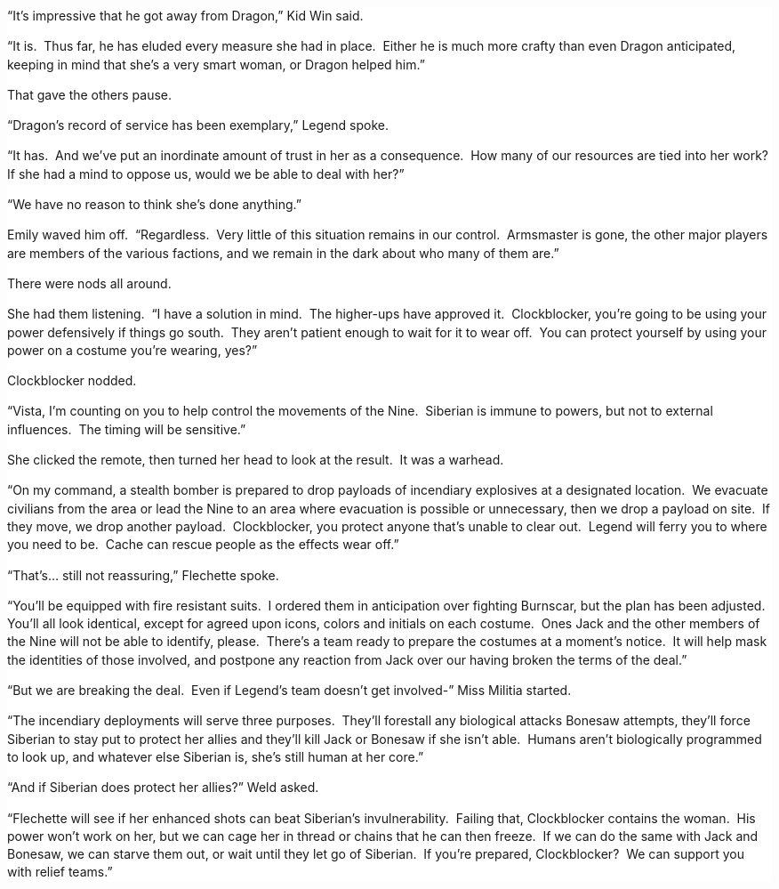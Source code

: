 “It’s impressive that he got away from Dragon,” Kid Win said.

“It is.  Thus far, he has eluded every measure she had in place.  Either he is much more crafty than even Dragon anticipated, keeping in mind that she’s a very smart woman, or Dragon helped him.”

That gave the others pause.

“Dragon’s record of service has been exemplary,” Legend spoke.

“It has.  And we’ve put an inordinate amount of trust in her as a consequence.  How many of our resources are tied into her work?  If she had a mind to oppose us, would we be able to deal with her?”

“We have no reason to think she’s done anything.”

Emily waved him off.  “Regardless.  Very little of this situation remains in our control.  Armsmaster is gone, the other major players are members of the various factions, and we remain in the dark about who many of them are.”

There were nods all around.

She had them listening.  “I have a solution in mind.  The higher-ups have approved it.  Clockblocker, you’re going to be using your power defensively if things go south.  They aren’t patient enough to wait for it to wear off.  You can protect yourself by using your power on a costume you’re wearing, yes?”

Clockblocker nodded.

“Vista, I’m counting on you to help control the movements of the Nine.  Siberian is immune to powers, but not to external influences.  The timing will be sensitive.”

She clicked the remote, then turned her head to look at the result.  It was a warhead.

“On my command, a stealth bomber is prepared to drop payloads of incendiary explosives at a designated location.  We evacuate civilians from the area or lead the Nine to an area where evacuation is possible or unnecessary, then we drop a payload on site.  If they move, we drop another payload.  Clockblocker, you protect anyone that’s unable to clear out.  Legend will ferry you to where you need to be.  Cache can rescue people as the effects wear off.”

“That’s… still not reassuring,” Flechette spoke.

“You’ll be equipped with fire resistant suits.  I ordered them in anticipation over fighting Burnscar, but the plan has been adjusted.  You’ll all look identical, except for agreed upon icons, colors and initials on each costume.  Ones Jack and the other members of the Nine will not be able to identify, please.  There’s a team ready to prepare the costumes at a moment’s notice.  It will help mask the identities of those involved, and postpone any reaction from Jack over our having broken the terms of the deal.”

“But we are breaking the deal.  Even if Legend’s team doesn’t get involved-” Miss Militia started.

“The incendiary deployments will serve three purposes.  They’ll forestall any biological attacks Bonesaw attempts, they’ll force Siberian to stay put to protect her allies and they’ll kill Jack or Bonesaw if she isn’t able.  Humans aren’t biologically programmed to look up, and whatever else Siberian is, she’s still human at her core.”

“And if Siberian does protect her allies?” Weld asked.

“Flechette will see if her enhanced shots can beat Siberian’s invulnerability.  Failing that, Clockblocker contains the woman.  His power won’t work on her, but we can cage her in thread or chains that he can then freeze.  If we can do the same with Jack and Bonesaw, we can starve them out, or wait until they let go of Siberian.  If you’re prepared, Clockblocker?  We can support you with relief teams.”
